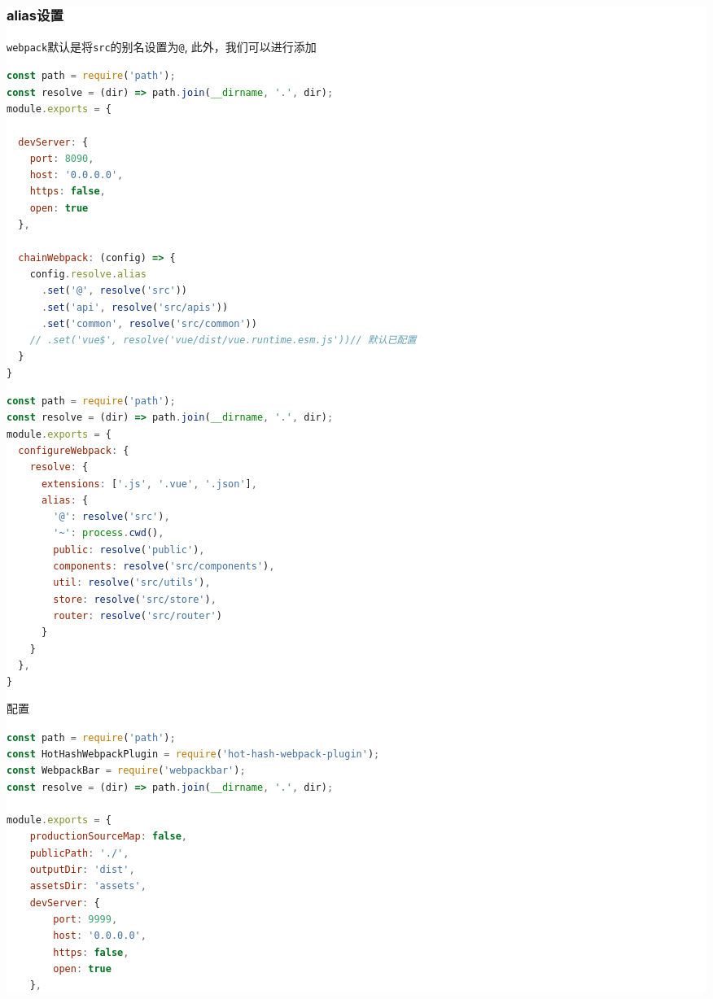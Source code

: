 ### alias设置

`webpack`默认是将`src`的别名设置为`@`, 此外，我们可以进行添加

```js
const path = require('path');
const resolve = (dir) => path.join(__dirname, '.', dir);
module.exports = {

  devServer: {
    port: 8090,
    host: '0.0.0.0',
    https: false,
    open: true
  },

  chainWebpack: (config) => {
    config.resolve.alias
      .set('@', resolve('src'))
      .set('api', resolve('src/apis'))
      .set('common', resolve('src/common'))
    // .set('vue$', resolve('vue/dist/vue.runtime.esm.js'))// 默认已配置
  }
}
```

```js
const path = require('path');
const resolve = (dir) => path.join(__dirname, '.', dir);
module.exports = {
  configureWebpack: {
    resolve: {
      extensions: ['.js', '.vue', '.json'],
      alias: {
        '@': resolve('src'),
        '~': process.cwd(),
        public: resolve('public'),
        components: resolve('src/components'),
        util: resolve('src/utils'),
        store: resolve('src/store'),
        router: resolve('src/router')
      }
    }
  },
}
```

配置

```js
const path = require('path');
const HotHashWebpackPlugin = require('hot-hash-webpack-plugin');
const WebpackBar = require('webpackbar');
const resolve = (dir) => path.join(__dirname, '.', dir);

module.exports = {
    productionSourceMap: false,
    publicPath: './',
    outputDir: 'dist',
    assetsDir: 'assets',
    devServer: {
        port: 9999,
        host: '0.0.0.0',
        https: false,
        open: true
    },
```